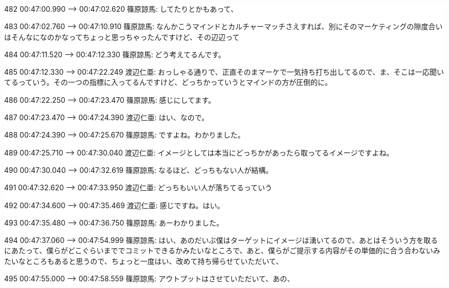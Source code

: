482
00:47:00.990 --> 00:47:02.620
篠原諒馬: してたりとかもあって、

483
00:47:02.760 --> 00:47:10.910
篠原諒馬: なんかこうマインドとカルチャーマッチさえすれば、別にそのマーケティングの隙度合いはそんなになのかなってちょっと思っちゃったんですけど、その辺辺って

484
00:47:11.520 --> 00:47:12.330
篠原諒馬: どう考えてるんです。

485
00:47:12.330 --> 00:47:22.249
渡辺仁亜: おっしゃる通りで、正直そのまマーケで一気持ち打ち出してるので、ま、そこは一応聞いてるっていう。その一つの指標に入ってるんですけど、どっちかっていうとマインドの方が圧倒的に。

486
00:47:22.250 --> 00:47:23.470
篠原諒馬: 感じにしてます。

487
00:47:23.470 --> 00:47:24.390
渡辺仁亜: はい、なので。

488
00:47:24.390 --> 00:47:25.670
篠原諒馬: ですよね。わかりました。

489
00:47:25.710 --> 00:47:30.040
渡辺仁亜: イメージとしては本当にどっちかがあったら取ってるイメージですよね。

490
00:47:30.040 --> 00:47:32.619
篠原諒馬: なるほど、どっちもない人が結構。

491
00:47:32.620 --> 00:47:33.950
渡辺仁亜: どっちもいい人が落ちてるっていう

492
00:47:34.600 --> 00:47:35.469
渡辺仁亜: 感じですね。はい。

493
00:47:35.480 --> 00:47:36.750
篠原諒馬: あーわかりました。

494
00:47:37.060 --> 00:47:54.999
篠原諒馬: はい、あのだいぶ僕はターゲットにイメージは湧いてるので、あとはそういう方を取るにあたって、僕らがどこぐらいまででコミットできるかみたいなところで、あと、僕らがご提示する内容がその単価的に合う合わないみたいなところもあると思うので、ちょっと一度はい、改めて持ち帰らせていただいて、

495
00:47:55.000 --> 00:47:58.559
篠原諒馬: アウトプットはさせていただいて、あの、
